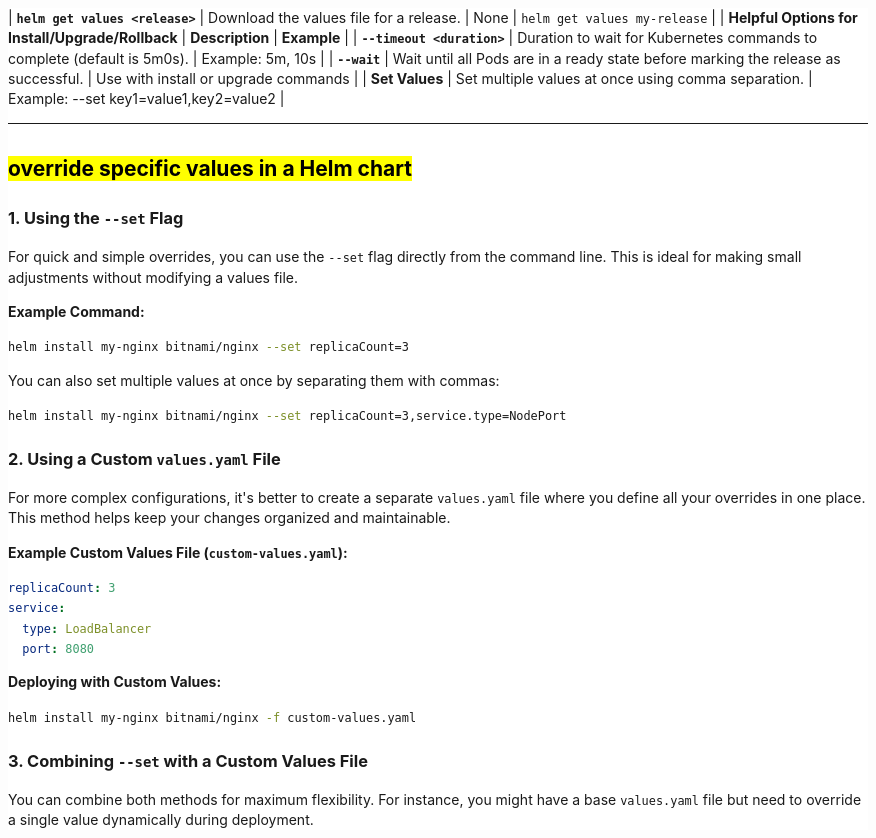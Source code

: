| **`helm get values <release>`**               | Download the values file for a release.                                                        | None                                                                                                         | `helm get values my-release`                              |
| **Helpful Options for Install/Upgrade/Rollback**  | **Description**                                                                                  | **Example**                                                                                                |
| **`--timeout <duration>`**                    | Duration to wait for Kubernetes commands to complete (default is 5m0s).                        | Example: 5m, 10s                                                                                            |
| **`--wait`**                                  | Wait until all Pods are in a ready state before marking the release as successful.             | Use with install or upgrade commands                                                                         |
| **Set Values**                                | Set multiple values at once using comma separation.                                             | Example:  --set key1=value1,key2=value2                                                                     |

---

## <mark>**override specific values in a Helm chart**</mark>

### 1. Using the `--set` Flag

For quick and simple overrides, you can use the `--set` flag directly from the command line. This is ideal for making small adjustments without modifying a values file.

**Example Command:**

```bash
helm install my-nginx bitnami/nginx --set replicaCount=3
```

You can also set multiple values at once by separating them with commas:

```bash
helm install my-nginx bitnami/nginx --set replicaCount=3,service.type=NodePort
```

### 2. Using a Custom `values.yaml` File

For more complex configurations, it's better to create a separate `values.yaml` file where you define all your overrides in one place. This method helps keep your changes organized and maintainable.

**Example Custom Values File (`custom-values.yaml`):**

```yaml
replicaCount: 3
service:
  type: LoadBalancer
  port: 8080
```

**Deploying with Custom Values:**

```bash
helm install my-nginx bitnami/nginx -f custom-values.yaml
```

### 3. Combining `--set` with a Custom Values File

You can combine both methods for maximum flexibility. For instance, you might have a base `values.yaml` file but need to override a single value dynamically during deployment.

